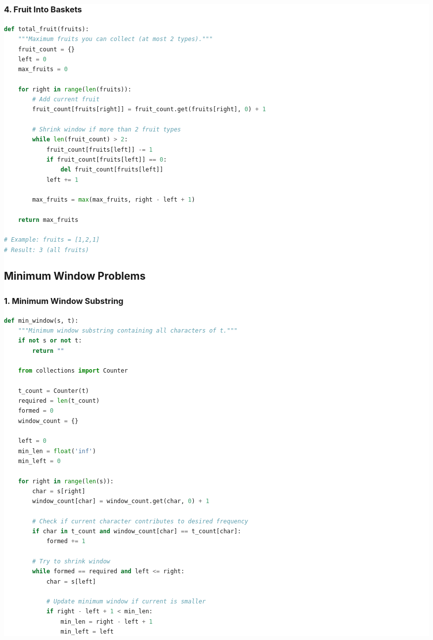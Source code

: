 ### 4. **Fruit Into Baskets**
```python
def total_fruit(fruits):
    """Maximum fruits you can collect (at most 2 types)."""
    fruit_count = {}
    left = 0
    max_fruits = 0
    
    for right in range(len(fruits)):
        # Add current fruit
        fruit_count[fruits[right]] = fruit_count.get(fruits[right], 0) + 1
        
        # Shrink window if more than 2 fruit types
        while len(fruit_count) > 2:
            fruit_count[fruits[left]] -= 1
            if fruit_count[fruits[left]] == 0:
                del fruit_count[fruits[left]]
            left += 1
        
        max_fruits = max(max_fruits, right - left + 1)
    
    return max_fruits

# Example: fruits = [1,2,1]
# Result: 3 (all fruits)
```

## Minimum Window Problems

### 1. **Minimum Window Substring**
```python
def min_window(s, t):
    """Minimum window substring containing all characters of t."""
    if not s or not t:
        return ""
    
    from collections import Counter
    
    t_count = Counter(t)
    required = len(t_count)
    formed = 0
    window_count = {}
    
    left = 0
    min_len = float('inf')
    min_left = 0
    
    for right in range(len(s)):
        char = s[right]
        window_count[char] = window_count.get(char, 0) + 1
        
        # Check if current character contributes to desired frequency
        if char in t_count and window_count[char] == t_count[char]:
            formed += 1
        
        # Try to shrink window
        while formed == required and left <= right:
            char = s[left]
            
            # Update minimum window if current is smaller
            if right - left + 1 < min_len:
                min_len = right - left + 1
                min_left = left
```